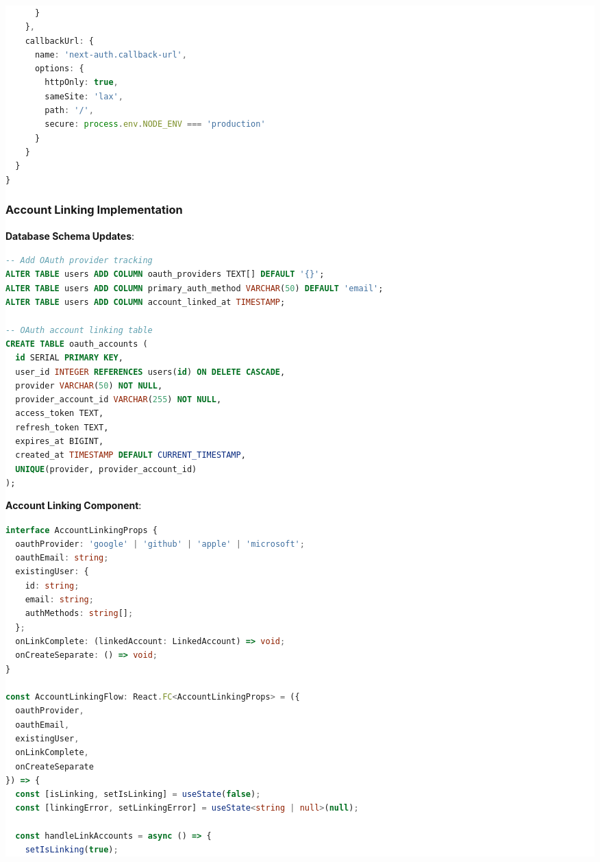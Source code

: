 ```typescript
      }
    },
    callbackUrl: {
      name: 'next-auth.callback-url',
      options: {
        httpOnly: true,
        sameSite: 'lax',
        path: '/',
        secure: process.env.NODE_ENV === 'production'
      }
    }
  }
}
```

### Account Linking Implementation

**Database Schema Updates**:
```sql
-- Add OAuth provider tracking
ALTER TABLE users ADD COLUMN oauth_providers TEXT[] DEFAULT '{}';
ALTER TABLE users ADD COLUMN primary_auth_method VARCHAR(50) DEFAULT 'email';
ALTER TABLE users ADD COLUMN account_linked_at TIMESTAMP;

-- OAuth account linking table
CREATE TABLE oauth_accounts (
  id SERIAL PRIMARY KEY,
  user_id INTEGER REFERENCES users(id) ON DELETE CASCADE,
  provider VARCHAR(50) NOT NULL,
  provider_account_id VARCHAR(255) NOT NULL,
  access_token TEXT,
  refresh_token TEXT,
  expires_at BIGINT,
  created_at TIMESTAMP DEFAULT CURRENT_TIMESTAMP,
  UNIQUE(provider, provider_account_id)
);
```

**Account Linking Component**:
```typescript
interface AccountLinkingProps {
  oauthProvider: 'google' | 'github' | 'apple' | 'microsoft';
  oauthEmail: string;
  existingUser: {
    id: string;
    email: string;
    authMethods: string[];
  };
  onLinkComplete: (linkedAccount: LinkedAccount) => void;
  onCreateSeparate: () => void;
}

const AccountLinkingFlow: React.FC<AccountLinkingProps> = ({
  oauthProvider,
  oauthEmail,
  existingUser,
  onLinkComplete,
  onCreateSeparate
}) => {
  const [isLinking, setIsLinking] = useState(false);
  const [linkingError, setLinkingError] = useState<string | null>(null);

  const handleLinkAccounts = async () => {
    setIsLinking(true);
```